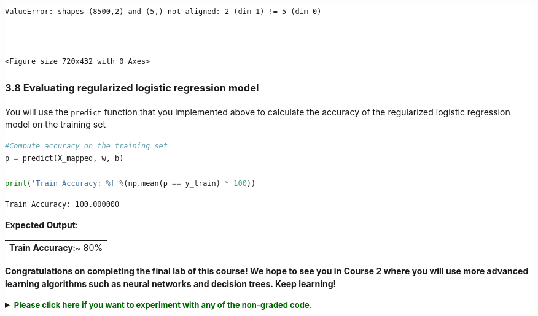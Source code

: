 
    ValueError: shapes (8500,2) and (5,) not aligned: 2 (dim 1) != 5 (dim 0)



    <Figure size 720x432 with 0 Axes>


<a name="3.8"></a>
### 3.8 Evaluating regularized logistic regression model

You will use the `predict` function that you implemented above to calculate the accuracy of the regularized logistic regression model on the training set


```python
#Compute accuracy on the training set
p = predict(X_mapped, w, b)

print('Train Accuracy: %f'%(np.mean(p == y_train) * 100))
```

    Train Accuracy: 100.000000


**Expected Output**:
<table>
  <tr>
    <td> <b>Train Accuracy:</b>~ 80%</td> </tr>
</table>

**Congratulations on completing the final lab of this course! We hope to see you in Course 2 where you will use more advanced learning algorithms such as neural networks and decision trees. Keep learning!**

<details><summary><font size="2" color="darkgreen"><b>Please click here if you want to experiment with any of the non-graded code.</b></font></summary></details>
